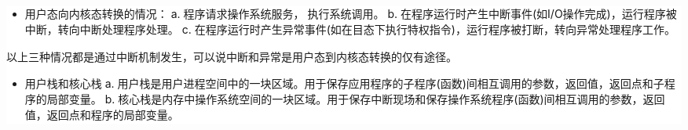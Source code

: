 












- 用户态向内核态转换的情况： a. 程序请求操作系统服务， 执行系统调用。 b. 在程序运行时产生中断事件(如I/O操作完成)，运行程序被中断，转向中断处理程序处理。 c. 在程序运行时产生异常事件(如在目态下执行特权指令)，运行程序被打断，转向异常处理程序工作。


































> 
以上三种情况都是通过中断机制发生，可以说中断和异常是用户态到内核态转换的仅有途径。



































- 用户栈和核心栈 a. 用户栈是用户进程空间中的一块区域。用于保存应用程序的子程序(函数)间相互调用的参数，返回值，返回点和子程序的局部变量。 b. 核心栈是内存中操作系统空间的一块区域。用于保存中断现场和保存操作系统程序(函数)间相互调用的参数，返回值，返回点和程序的局部变量。
